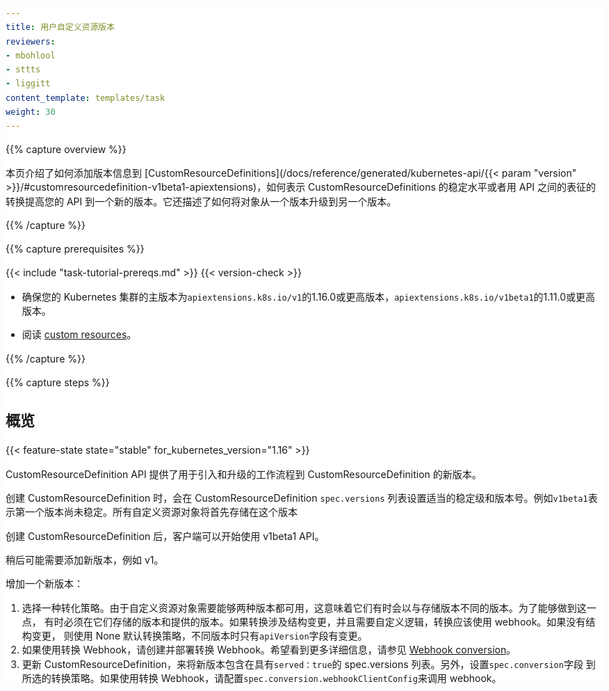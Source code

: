 ```yaml
---
title: 用户自定义资源版本
reviewers:
- mbohlool
- sttts
- liggitt
content_template: templates/task
weight: 30
---
```



{{% capture overview %}}


本页介绍了如何添加版本信息到 [CustomResourceDefinitions](/docs/reference/generated/kubernetes-api/{{< param "version" >}}/#customresourcedefinition-v1beta1-apiextensions)，如何表示 CustomResourceDefinitions 的稳定水平或者用 API 之间的表征的转换提高您的 API 到一个新的版本。它还描述了如何将对象从一个版本升级到另一个版本。

{{% /capture %}}

{{% capture prerequisites %}}

{{< include "task-tutorial-prereqs.md" >}} {{< version-check >}}


* 确保您的 Kubernetes 集群的主版本为`apiextensions.k8s.io/v1`的1.16.0或更高版本，`apiextensions.k8s.io/v1beta1`的1.11.0或更高版本。



* 阅读 [custom resources](/docs/concepts/api-extension/custom-resources/)。

{{% /capture %}}

{{% capture steps %}}


## 概览

{{< feature-state state="stable" for_kubernetes_version="1.16" >}}


CustomResourceDefinition API 提供了用于引入和升级的工作流程到 CustomResourceDefinition 的新版本。

创建 CustomResourceDefinition 时，会在 CustomResourceDefinition `spec.versions` 列表设置适当的稳定级和版本号。例如`v1beta1`表示第一个版本尚未稳定。所有自定义资源对象将首先存储在这个版本

创建 CustomResourceDefinition 后，客户端可以开始使用 v1beta1 API。

稍后可能需要添加新版本，例如 v1。

增加一个新版本：

1. 选择一种转化策略。由于自定义资源对象需要能够两种版本都可用，这意味着它们有时会以与存储版本不同的版本。为了能够做到这一点，
   有时必须在它们存储的版本和提供的版本。如果转换涉及结构变更，并且需要自定义逻辑，转换应该使用 webhook。如果没有结构变更，
   则使用 None 默认转换策略，不同版本时只有`apiVersion`字段有变更。
2. 如果使用转换 Webhook，请创建并部署转换 Webhook。希望看到更多详细信息，请参见 [Webhook conversion](#webhook转换)。
3. 更新 CustomResourceDefinition，来将新版本包含在具有`served：true`的 spec.versions 列表。另外，设置`spec.conversion`字段
   到所选的转换策略。如果使用转换 Webhook，请配置`spec.conversion.webhookClientConfig`来调用 webhook。
